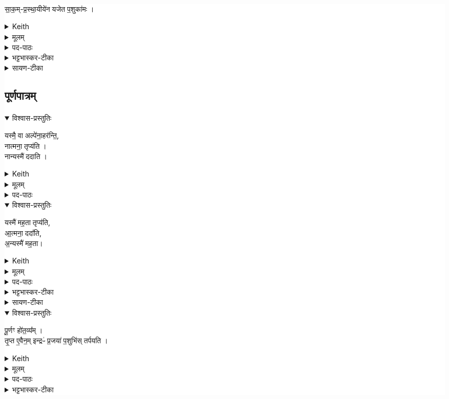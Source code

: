 सा॒क॒म्-प्र॒स्था॒यीये॑न यजेत प॒शुका॑मः ।  
</details>

<details><summary>Keith</summary></details>


<details><summary>मूलम्</summary></details>

<details><summary>पद-पाठः</summary></details>


<details><summary>भट्टभास्कर-टीका</summary></details>

<details><summary>सायण-टीका</summary></details>

## पूर्णपात्रम्  
<details open><summary>विश्वास-प्रस्तुतिः</summary>

यस्मै॒ वा अल्पे॑ना॒हर॑न्ति॒,  
नात्मना॒ तृप्य॑ति ।  
नान्यस्मै॑ ददाति ।  
</details>


<details><summary>Keith</summary></details>


<details><summary>मूलम्</summary></details>

<details><summary>पद-पाठः</summary></details>

<details open><summary>विश्वास-प्रस्तुतिः</summary>

यस्मै॑ मह॒ता तृप्य॑ति,  
आ॒त्मना॒ ददा᳚ति,  
अ॒न्यस्मै॑ मह॒ता।  
</details>

<details><summary>Keith</summary></details>


<details><summary>मूलम्</summary></details>

<details><summary>पद-पाठः</summary></details>

<details><summary>भट्टभास्कर-टीका</summary></details>

<details><summary>सायण-टीका</summary></details>

<details open><summary>विश्वास-प्रस्तुतिः</summary>

पू॒र्णꣳ हो॑त॒व्य᳚म्  ।  
तृ॒प्त ए॒वैन॒म् इन्द्रᳶ॑ प्र॒जया॑ प॒शुभि॑स् तर्पयति  ।  
</details>

<details><summary>Keith</summary></details>


<details><summary>मूलम्</summary></details>

<details><summary>पद-पाठः</summary></details>

<details><summary>भट्टभास्कर-टीका</summary></details>
